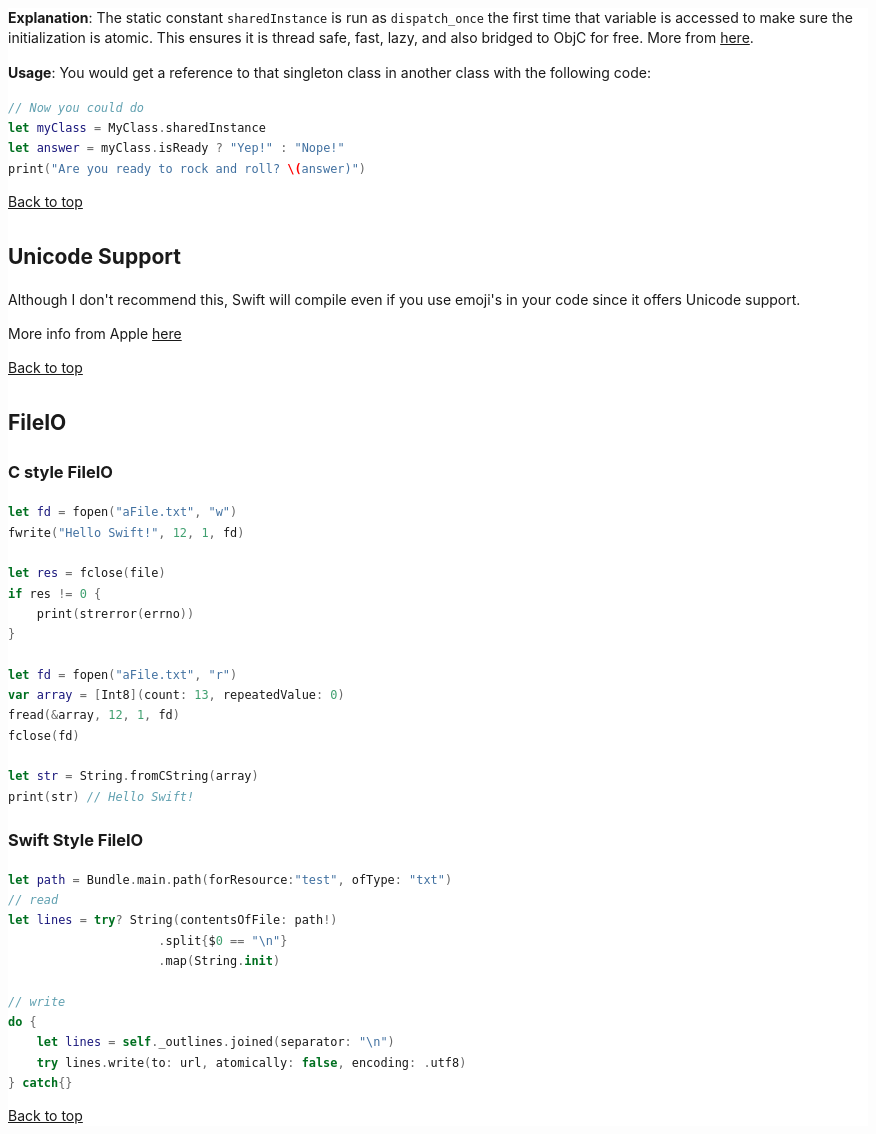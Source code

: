 ```swift
```

**Explanation**: The static constant `sharedInstance` is run as `dispatch_once` the first time that variable is accessed to make sure the initialization is atomic. This ensures it is thread safe, fast, lazy, and also bridged to ObjC for free. More from [here](http://krakendev.io/blog/the-right-way-to-write-a-singleton).

**Usage**: You would get a reference to that singleton class in another class with the following code:

```swift
// Now you could do
let myClass = MyClass.sharedInstance
let answer = myClass.isReady ? "Yep!" : "Nope!"
print("Are you ready to rock and roll? \(answer)")
```

[Back to top](#table-of-contents)

## Unicode Support

Although I don't recommend this, Swift will compile even if you use emoji's in your code since it offers Unicode support.

More info from Apple [here](https://developer.apple.com/library/ios/documentation/swift/conceptual/Swift_Programming_Language/StringsAndCharacters.html)

[Back to top](#table-of-contents)


## FileIO
### C style FileIO

```swift
let fd = fopen("aFile.txt", "w")
fwrite("Hello Swift!", 12, 1, fd)

let res = fclose(file)
if res != 0 {
    print(strerror(errno))
}

let fd = fopen("aFile.txt", "r")
var array = [Int8](count: 13, repeatedValue: 0)
fread(&array, 12, 1, fd)
fclose(fd)

let str = String.fromCString(array)
print(str) // Hello Swift!
```

### Swift Style FileIO
```swift
let path = Bundle.main.path(forResource:"test", ofType: "txt")
// read
let lines = try? String(contentsOfFile: path!)
                     .split{$0 == "\n"}
                     .map(String.init)

// write
do {
    let lines = self._outlines.joined(separator: "\n")
    try lines.write(to: url, atomically: false, encoding: .utf8)
} catch{}
```
[Back to top](#table-of-contents)
